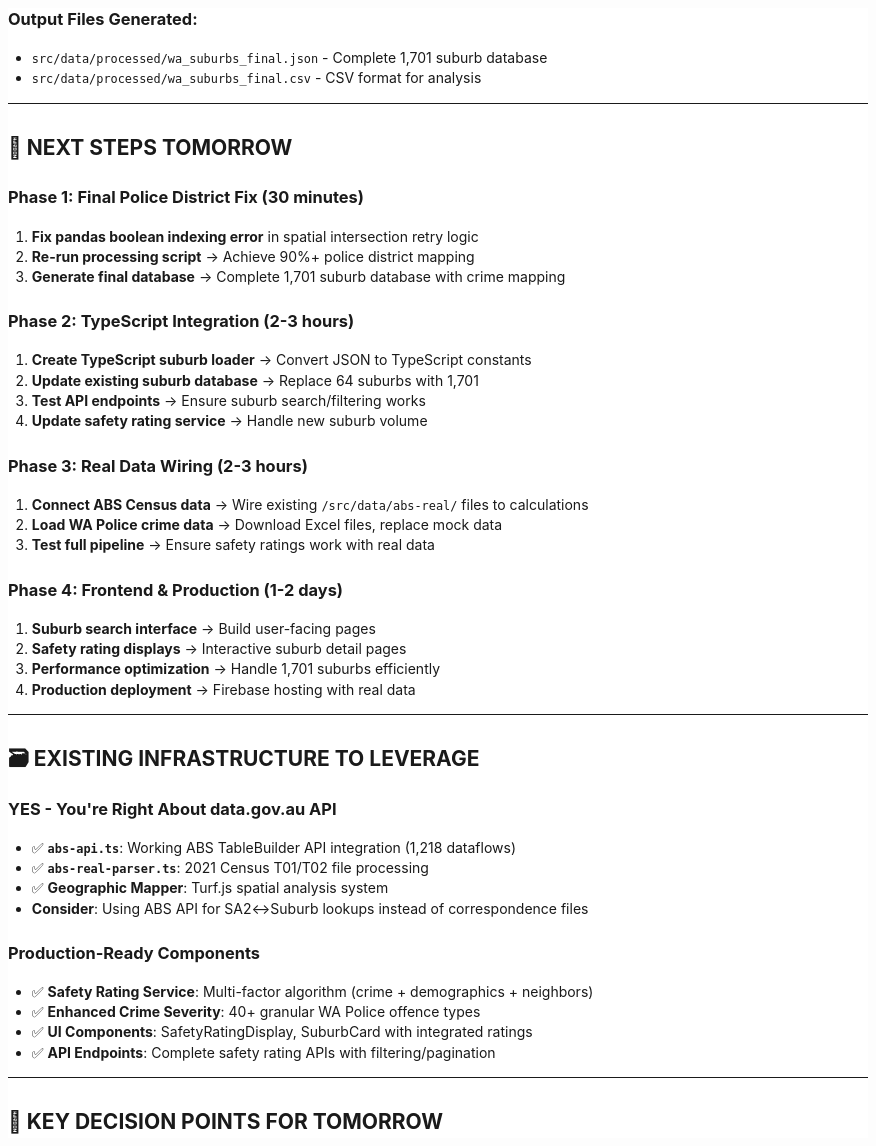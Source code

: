 ### **Output Files Generated:**
- `src/data/processed/wa_suburbs_final.json` - Complete 1,701 suburb database
- `src/data/processed/wa_suburbs_final.csv` - CSV format for analysis

---

## 🚀 **NEXT STEPS TOMORROW**

### **Phase 1: Final Police District Fix (30 minutes)**
1. **Fix pandas boolean indexing error** in spatial intersection retry logic
2. **Re-run processing script** → Achieve 90%+ police district mapping
3. **Generate final database** → Complete 1,701 suburb database with crime mapping

### **Phase 2: TypeScript Integration (2-3 hours)**
1. **Create TypeScript suburb loader** → Convert JSON to TypeScript constants
2. **Update existing suburb database** → Replace 64 suburbs with 1,701
3. **Test API endpoints** → Ensure suburb search/filtering works
4. **Update safety rating service** → Handle new suburb volume

### **Phase 3: Real Data Wiring (2-3 hours)**
1. **Connect ABS Census data** → Wire existing `/src/data/abs-real/` files to calculations
2. **Load WA Police crime data** → Download Excel files, replace mock data
3. **Test full pipeline** → Ensure safety ratings work with real data

### **Phase 4: Frontend & Production (1-2 days)**
1. **Suburb search interface** → Build user-facing pages
2. **Safety rating displays** → Interactive suburb detail pages
3. **Performance optimization** → Handle 1,701 suburbs efficiently
4. **Production deployment** → Firebase hosting with real data

---

## 🗃️ **EXISTING INFRASTRUCTURE TO LEVERAGE**

### **YES - You're Right About data.gov.au API**
- ✅ **`abs-api.ts`**: Working ABS TableBuilder API integration (1,218 dataflows)
- ✅ **`abs-real-parser.ts`**: 2021 Census T01/T02 file processing
- ✅ **Geographic Mapper**: Turf.js spatial analysis system
- **Consider**: Using ABS API for SA2↔Suburb lookups instead of correspondence files

### **Production-Ready Components**
- ✅ **Safety Rating Service**: Multi-factor algorithm (crime + demographics + neighbors)
- ✅ **Enhanced Crime Severity**: 40+ granular WA Police offence types
- ✅ **UI Components**: SafetyRatingDisplay, SuburbCard with integrated ratings
- ✅ **API Endpoints**: Complete safety rating APIs with filtering/pagination

---

## 🎯 **KEY DECISION POINTS FOR TOMORROW**
